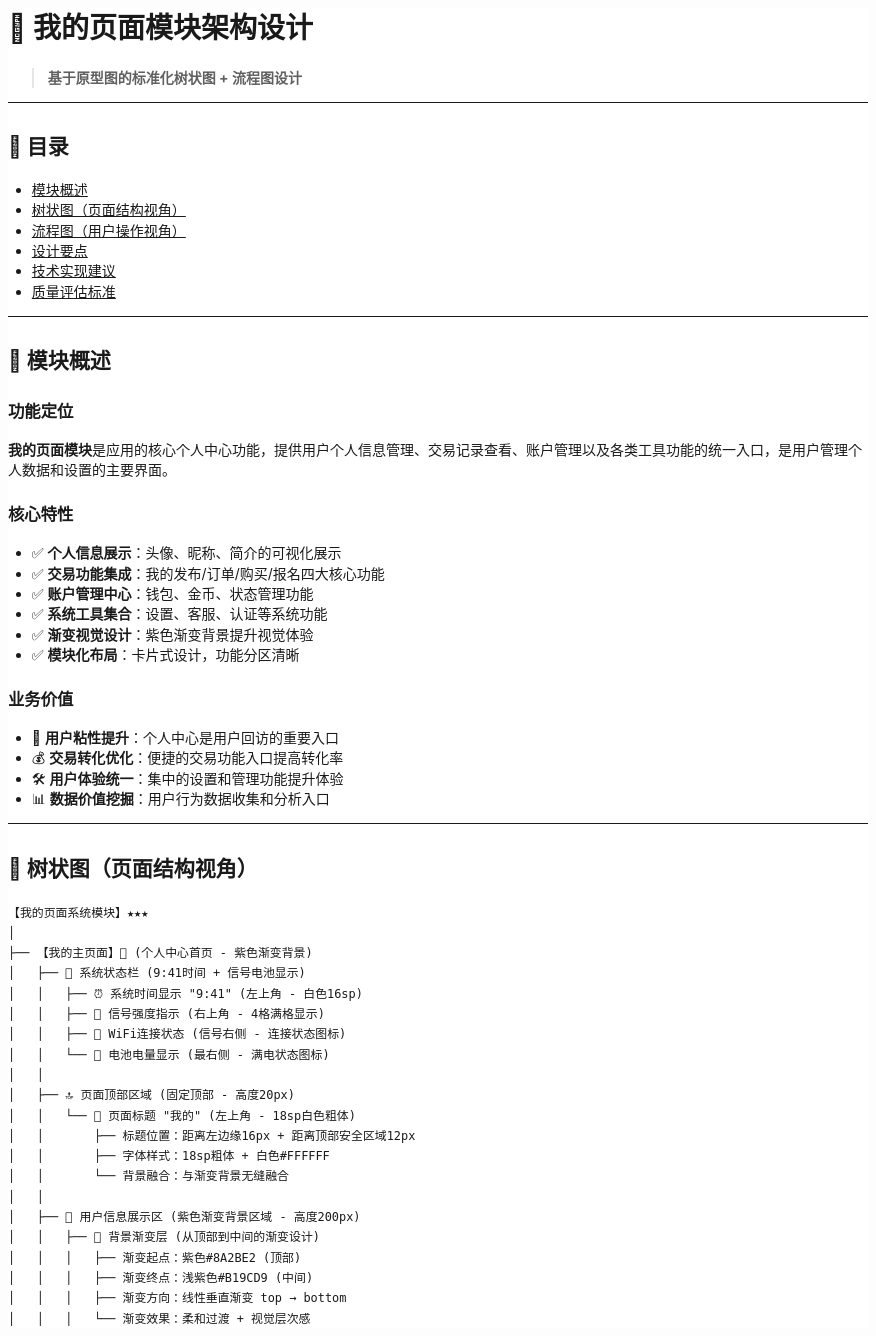 # 👤 我的页面模块架构设计

> **基于原型图的标准化树状图 + 流程图设计**

---

## 📖 目录

- [模块概述](#模块概述)
- [树状图（页面结构视角）](#树状图页面结构视角)
- [流程图（用户操作视角）](#流程图用户操作视角)
- [设计要点](#设计要点)
- [技术实现建议](#技术实现建议)
- [质量评估标准](#质量评估标准)

---

## 🎯 模块概述

### 功能定位
**我的页面模块**是应用的核心个人中心功能，提供用户个人信息管理、交易记录查看、账户管理以及各类工具功能的统一入口，是用户管理个人数据和设置的主要界面。

### 核心特性
- ✅ **个人信息展示**：头像、昵称、简介的可视化展示
- ✅ **交易功能集成**：我的发布/订单/购买/报名四大核心功能
- ✅ **账户管理中心**：钱包、金币、状态管理功能
- ✅ **系统工具集合**：设置、客服、认证等系统功能
- ✅ **渐变视觉设计**：紫色渐变背景提升视觉体验
- ✅ **模块化布局**：卡片式设计，功能分区清晰

### 业务价值
- 🎯 **用户粘性提升**：个人中心是用户回访的重要入口
- 💰 **交易转化优化**：便捷的交易功能入口提高转化率
- 🛠️ **用户体验统一**：集中的设置和管理功能提升体验
- 📊 **数据价值挖掘**：用户行为数据收集和分析入口

---

## 🌳 树状图（页面结构视角）

```
【我的页面系统模块】★★★
│
├── 【我的主页面】📱 (个人中心首页 - 紫色渐变背景)
│   ├── 📱 系统状态栏 (9:41时间 + 信号电池显示)
│   │   ├── ⏰ 系统时间显示 "9:41" (左上角 - 白色16sp)
│   │   ├── 📶 信号强度指示 (右上角 - 4格满格显示)
│   │   ├── 📶 WiFi连接状态 (信号右侧 - 连接状态图标)
│   │   └── 🔋 电池电量显示 (最右侧 - 满电状态图标)
│   │
│   ├── 🔝 页面顶部区域 (固定顶部 - 高度20px)
│   │   └── 📝 页面标题 "我的" (左上角 - 18sp白色粗体)
│   │       ├── 标题位置：距离左边缘16px + 距离顶部安全区域12px
│   │       ├── 字体样式：18sp粗体 + 白色#FFFFFF
│   │       └── 背景融合：与渐变背景无缝融合
│   │
│   ├── 👤 用户信息展示区 (紫色渐变背景区域 - 高度200px)
│   │   ├── 🎨 背景渐变层 (从顶部到中间的渐变设计)
│   │   │   ├── 渐变起点：紫色#8A2BE2 (顶部)
│   │   │   ├── 渐变终点：浅紫色#B19CD9 (中间)
│   │   │   ├── 渐变方向：线性垂直渐变 top → bottom
│   │   │   └── 渐变效果：柔和过渡 + 视觉层次感
```